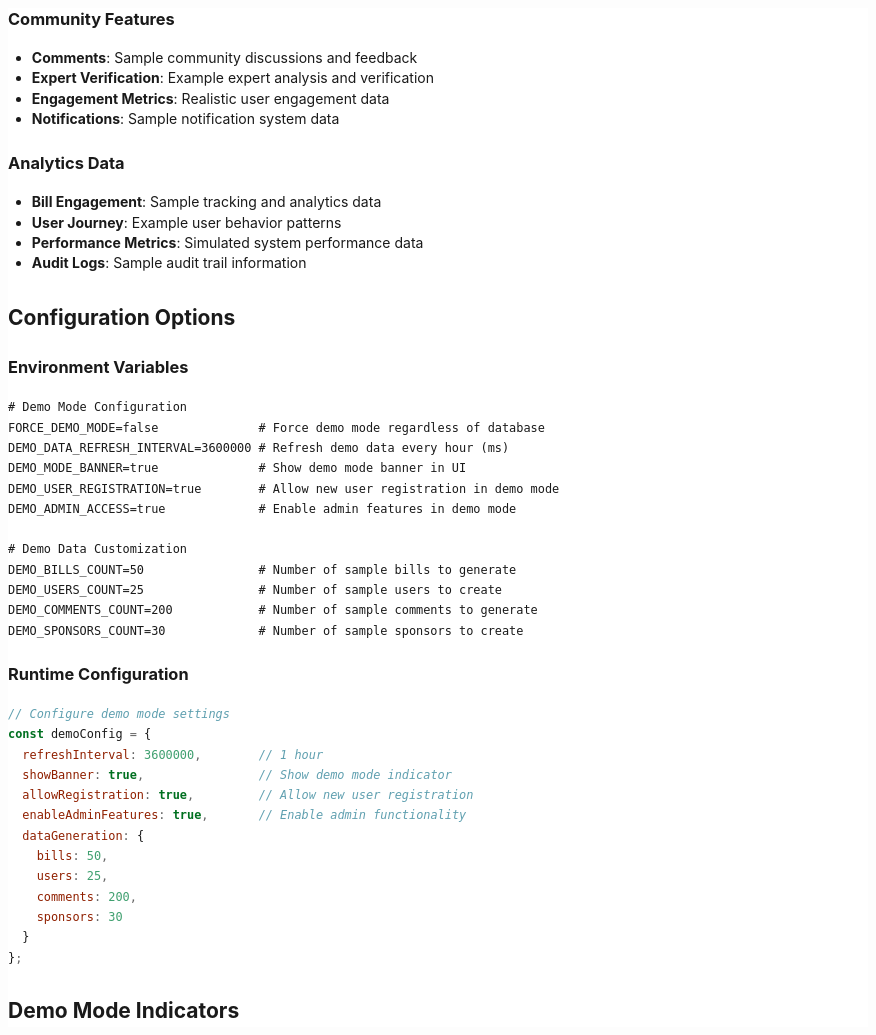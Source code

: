 ### Community Features
- **Comments**: Sample community discussions and feedback
- **Expert Verification**: Example expert analysis and verification
- **Engagement Metrics**: Realistic user engagement data
- **Notifications**: Sample notification system data

### Analytics Data
- **Bill Engagement**: Sample tracking and analytics data
- **User Journey**: Example user behavior patterns
- **Performance Metrics**: Simulated system performance data
- **Audit Logs**: Sample audit trail information

## Configuration Options

### Environment Variables

```env
# Demo Mode Configuration
FORCE_DEMO_MODE=false              # Force demo mode regardless of database
DEMO_DATA_REFRESH_INTERVAL=3600000 # Refresh demo data every hour (ms)
DEMO_MODE_BANNER=true              # Show demo mode banner in UI
DEMO_USER_REGISTRATION=true        # Allow new user registration in demo mode
DEMO_ADMIN_ACCESS=true             # Enable admin features in demo mode

# Demo Data Customization
DEMO_BILLS_COUNT=50                # Number of sample bills to generate
DEMO_USERS_COUNT=25                # Number of sample users to create
DEMO_COMMENTS_COUNT=200            # Number of sample comments to generate
DEMO_SPONSORS_COUNT=30             # Number of sample sponsors to create
```

### Runtime Configuration

```javascript
// Configure demo mode settings
const demoConfig = {
  refreshInterval: 3600000,        // 1 hour
  showBanner: true,                // Show demo mode indicator
  allowRegistration: true,         // Allow new user registration
  enableAdminFeatures: true,       // Enable admin functionality
  dataGeneration: {
    bills: 50,
    users: 25,
    comments: 200,
    sponsors: 30
  }
};
```

## Demo Mode Indicators
